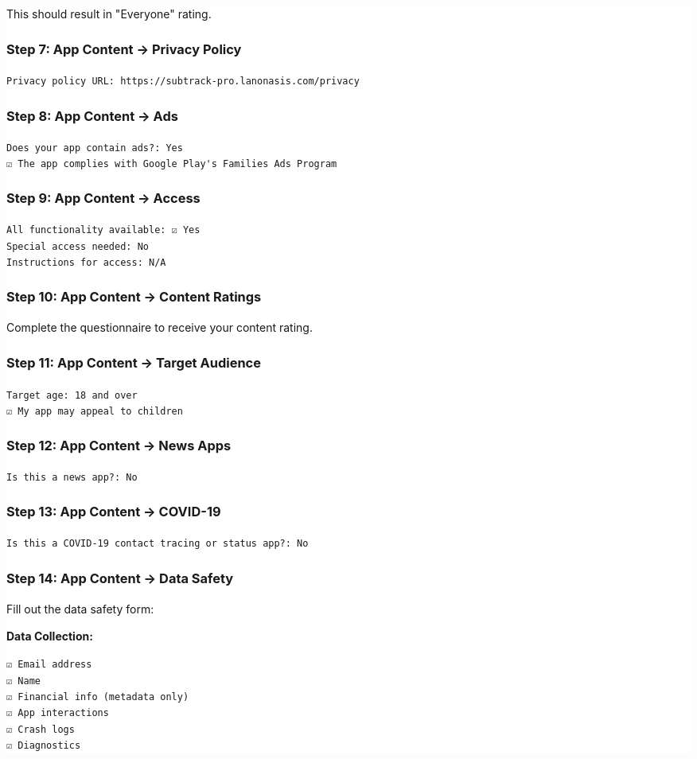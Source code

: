 This should result in "Everyone" rating.

### Step 7: App Content → Privacy Policy

```
Privacy policy URL: https://subtrack-pro.lanonasis.com/privacy
```

### Step 8: App Content → Ads

```
Does your app contain ads?: Yes
☑️ The app complies with Google Play's Families Ads Program
```

### Step 9: App Content → Access

```
All functionality available: ☑️ Yes
Special access needed: No
Instructions for access: N/A
```

### Step 10: App Content → Content Ratings

Complete the questionnaire to receive your content rating.

### Step 11: App Content → Target Audience

```
Target age: 18 and over
☑️ My app may appeal to children
```

### Step 12: App Content → News Apps

```
Is this a news app?: No
```

### Step 13: App Content → COVID-19

```
Is this a COVID-19 contact tracing or status app?: No
```

### Step 14: App Content → Data Safety

Fill out the data safety form:

**Data Collection:**
```
☑️ Email address
☑️ Name
☑️ Financial info (metadata only)
☑️ App interactions
☑️ Crash logs
☑️ Diagnostics
```
